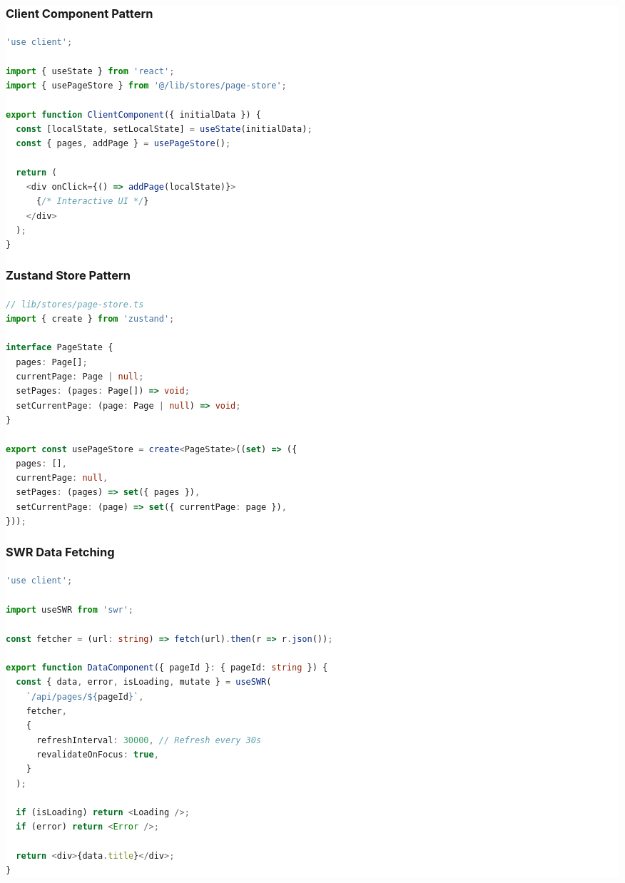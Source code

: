 ### Client Component Pattern

```typescript
'use client';

import { useState } from 'react';
import { usePageStore } from '@/lib/stores/page-store';

export function ClientComponent({ initialData }) {
  const [localState, setLocalState] = useState(initialData);
  const { pages, addPage } = usePageStore();

  return (
    <div onClick={() => addPage(localState)}>
      {/* Interactive UI */}
    </div>
  );
}
```

### Zustand Store Pattern

```typescript
// lib/stores/page-store.ts
import { create } from 'zustand';

interface PageState {
  pages: Page[];
  currentPage: Page | null;
  setPages: (pages: Page[]) => void;
  setCurrentPage: (page: Page | null) => void;
}

export const usePageStore = create<PageState>((set) => ({
  pages: [],
  currentPage: null,
  setPages: (pages) => set({ pages }),
  setCurrentPage: (page) => set({ currentPage: page }),
}));
```

### SWR Data Fetching

```typescript
'use client';

import useSWR from 'swr';

const fetcher = (url: string) => fetch(url).then(r => r.json());

export function DataComponent({ pageId }: { pageId: string }) {
  const { data, error, isLoading, mutate } = useSWR(
    `/api/pages/${pageId}`,
    fetcher,
    {
      refreshInterval: 30000, // Refresh every 30s
      revalidateOnFocus: true,
    }
  );

  if (isLoading) return <Loading />;
  if (error) return <Error />;

  return <div>{data.title}</div>;
}
```